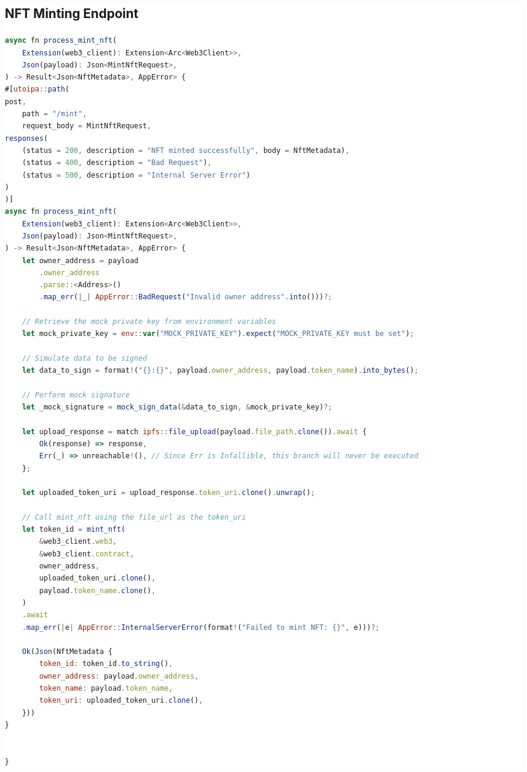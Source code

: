## NFT Minting Endpoint

```js
async fn process_mint_nft(
    Extension(web3_client): Extension<Arc<Web3Client>>,
    Json(payload): Json<MintNftRequest>,
) -> Result<Json<NftMetadata>, AppError> {
#[utoipa::path(
post,
    path = "/mint",
    request_body = MintNftRequest,
responses(
    (status = 200, description = "NFT minted successfully", body = NftMetadata),
    (status = 400, description = "Bad Request"),
    (status = 500, description = "Internal Server Error")
)
)]
async fn process_mint_nft(
    Extension(web3_client): Extension<Arc<Web3Client>>,
    Json(payload): Json<MintNftRequest>,
) -> Result<Json<NftMetadata>, AppError> {
    let owner_address = payload
        .owner_address
        .parse::<Address>()
        .map_err(|_| AppError::BadRequest("Invalid owner address".into()))?;

    // Retrieve the mock private key from environment variables
    let mock_private_key = env::var("MOCK_PRIVATE_KEY").expect("MOCK_PRIVATE_KEY must be set");

    // Simulate data to be signed
    let data_to_sign = format!("{}:{}", payload.owner_address, payload.token_name).into_bytes();

    // Perform mock signature
    let _mock_signature = mock_sign_data(&data_to_sign, &mock_private_key)?;

    let upload_response = match ipfs::file_upload(payload.file_path.clone()).await {
        Ok(response) => response,
        Err(_) => unreachable!(), // Since Err is Infallible, this branch will never be executed
    };

    let uploaded_token_uri = upload_response.token_uri.clone().unwrap();

    // Call mint_nft using the file_url as the token_uri
    let token_id = mint_nft(
        &web3_client.web3,
        &web3_client.contract,
        owner_address,
        uploaded_token_uri.clone(),
        payload.token_name.clone(),
    )
    .await
    .map_err(|e| AppError::InternalServerError(format!("Failed to mint NFT: {}", e)))?;

    Ok(Json(NftMetadata {
        token_id: token_id.to_string(),
        owner_address: payload.owner_address,
        token_name: payload.token_name,
        token_uri: uploaded_token_uri.clone(),
    }))
}    


}
```